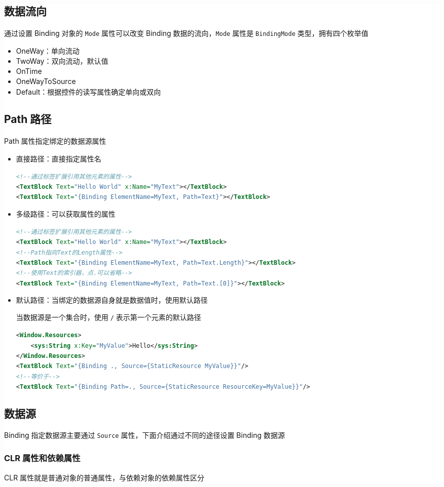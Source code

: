 ## 数据流向

通过设置 Binding 对象的 `Mode` 属性可以改变 Binding 数据的流向，`Mode` 属性是 `BindingMode` 类型，拥有四个枚举值

- OneWay：单向流动
- TwoWay：双向流动，默认值
- OnTime
- OneWayToSource
- Default：根据控件的读写属性确定单向或双向

## Path 路径

Path 属性指定绑定的数据源属性

- 直接路径：直接指定属性名

    ```xml
    <!--通过标签扩展引用其他元素的属性-->
    <TextBlock Text="Hello World" x:Name="MyText"></TextBlock>
    <TextBlock Text="{Binding ElementName=MyText, Path=Text}"></TextBlock>
    ```

- 多级路径：可以获取属性的属性

    ```xml
    <!--通过标签扩展引用其他元素的属性-->
    <TextBlock Text="Hello World" x:Name="MyText"></TextBlock>
    <!--Path指向Text的Length属性-->
    <TextBlock Text="{Binding ElementName=MyText, Path=Text.Length}"></TextBlock>
    <!--使用Text的索引器，点.可以省略-->
    <TextBlock Text="{Binding ElementName=MyText, Path=Text.[0]}"></TextBlock>
    ```

- 默认路径：当绑定的数据源自身就是数据值时，使用默认路径

    当数据源是一个集合时，使用 `/` 表示第一个元素的默认路径

    ```xml
    <Window.Resources>
        <sys:String x:Key="MyValue">Hello</sys:String>
    </Window.Resources>
    <TextBlock Text="{Binding ., Source={StaticResource MyValue}}"/>
    <!--等价于-->
    <TextBlock Text="{Binding Path=., Source={StaticResource ResourceKey=MyValue}}"/>
    ```

## 数据源

Binding 指定数据源主要通过 `Source` 属性，下面介绍通过不同的途径设置 Binding 数据源

### CLR 属性和依赖属性

CLR 属性就是普通对象的普通属性，与依赖对象的依赖属性区分
